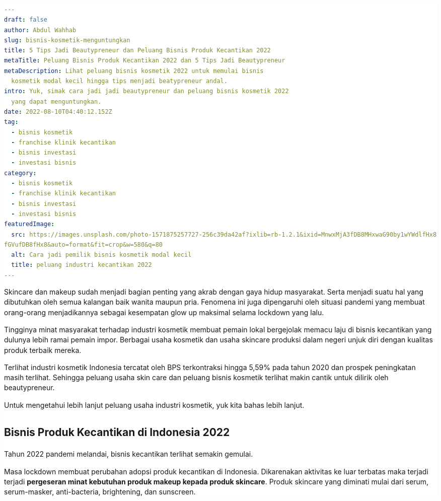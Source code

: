 ```yaml
---
draft: false
author: Abdul Wahhab
slug: bisnis-kosmetik-menguntungkan
title: 5 Tips Jadi Beautypreneur dan Peluang Bisnis Produk Kecantikan 2022
metaTitle: Peluang Bisnis Produk Kecantikan 2022 dan 5 Tips Jadi Beautypreneur
metaDescription: Lihat peluang bisnis kosmetik 2022 untuk memulai bisnis
  kosmetik modal kecil hingga tips menjadi beatypreneur andal.
intro: Yuk, simak cara jadi jadi beautypreneur dan peluang bisnis kosmetik 2022
  yang dapat menguntungkan.
date: 2022-08-10T04:40:12.152Z
tag:
  - bisnis kosmetik
  - franchise klinik kecantikan
  - bisnis investasi
  - investasi bisnis
category:
  - bisnis kosmetik
  - franchise klinik kecantikan
  - bisnis investasi
  - investasi bisnis
featuredImage:
  src: https://images.unsplash.com/photo-1571875257727-256c39da42af?ixlib=rb-1.2.1&ixid=MnwxMjA3fDB8MHxwaG90by1wYWdlfHx8fGVufDB8fHx8&auto=format&fit=crop&w=580&q=80
  alt: Cara jadi pemilik bisnis kosmetik modal kecil
  title: peluang industri kecantikan 2022
---
```

Skincare dan makeup sudah menjadi bagian penting yang akrab dengan gaya hidup masyarakat. Serta menjadi suatu hal yang dibutuhkan oleh semua kalangan baik wanita maupun pria. Fenomena ini juga dipengaruhi oleh situasi pandemi yang membuat orang-orang menjadikannya sebagai kesempatan glow up maksimal selama lockdown yang lalu.

Tingginya minat masyarakat terhadap industri kosmetik membuat pemain lokal bergejolak memacu laju di bisnis kecantikan yang dulunya lebih ramai pemain impor. Berbagai usaha kosmetik dan usaha skincare produksi dalam negeri unjuk diri dengan kualitas produk terbaik mereka.

Terlihat industri kosmetik Indonesia tercatat oleh BPS terkontraksi hingga 5,59% pada tahun 2020 dan prospek peningkatan masih terlihat. Sehingga peluang usaha skin care dan peluang bisnis kosmetik terlihat makin cantik untuk dilirik oleh beautypreneur.

Untuk mengetahui lebih lanjut peluang usaha industri kosmetik, yuk kita bahas lebih lanjut.

## Bisnis Produk Kecantikan di Indonesia 2022

Tahun 2022 pandemi melandai, bisnis kecantikan terlihat semakin gemulai.

Masa lockdown membuat perubahan adopsi produk kecantikan di Indonesia. Dikarenakan aktivitas ke luar terbatas maka terjadi terjadi **pergeseran minat kebutuhan produk makeup kepada produk skincare**. Produk skincare yang diminati mulai dari serum, serum-masker, anti-bacteria, brightening, dan sunscreen.
